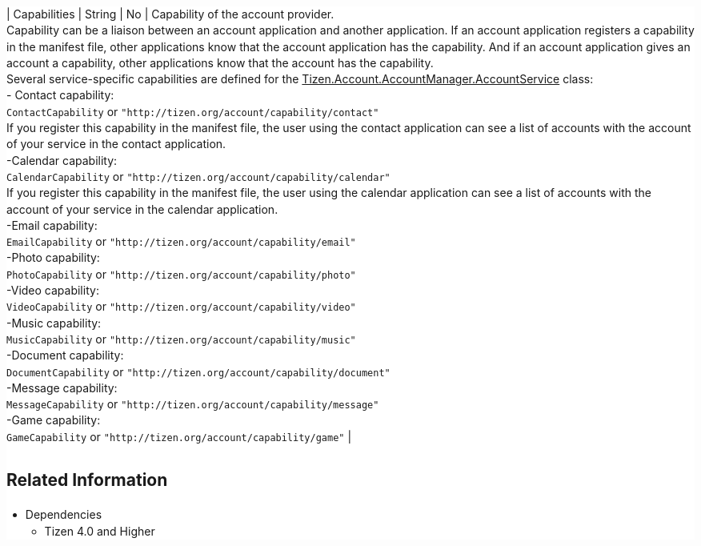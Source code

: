 | Capabilities              | String  | No        | Capability of the account provider.<br>       Capability can be a liaison between an account application and another application. If an account application registers a capability in the manifest file, other applications know that the account application has the capability. And if an account application gives an account a capability, other applications know that the account has the capability.<br> Several service-specific capabilities are defined for the [Tizen.Account.AccountManager.AccountService](/application/dotnet/api/TizenFX/latest/api/Tizen.Account.AccountManager.AccountService.html) class:<br>- Contact capability:<br>    `ContactCapability` or `"http://tizen.org/account/capability/contact"`<br>If you register this capability in the manifest file, the user using the contact application can see a list of accounts with the account of your service in the contact application. <br>-Calendar capability:<br>	    `CalendarCapability` or `"http://tizen.org/account/capability/calendar"`<br>If you register this capability in the manifest file, the user using the calendar application can see a list of accounts with the account of your service in the calendar application.<br>-Email capability:<br>	    `EmailCapability` or `"http://tizen.org/account/capability/email"`<br>-Photo capability:<br>	    `PhotoCapability` or `"http://tizen.org/account/capability/photo"`<br>-Video capability:<br>	    `VideoCapability` or `"http://tizen.org/account/capability/video"`<br>-Music capability:<br>	    `MusicCapability` or `"http://tizen.org/account/capability/music" ` <br>-Document capability:<br>	    `DocumentCapability` or `"http://tizen.org/account/capability/document"` <br>-Message capability:<br>	    `MessageCapability` or `"http://tizen.org/account/capability/message"` <br>-Game capability:<br>	    `GameCapability` or `"http://tizen.org/account/capability/game"` |



## Related Information
* Dependencies
  -   Tizen 4.0 and Higher
